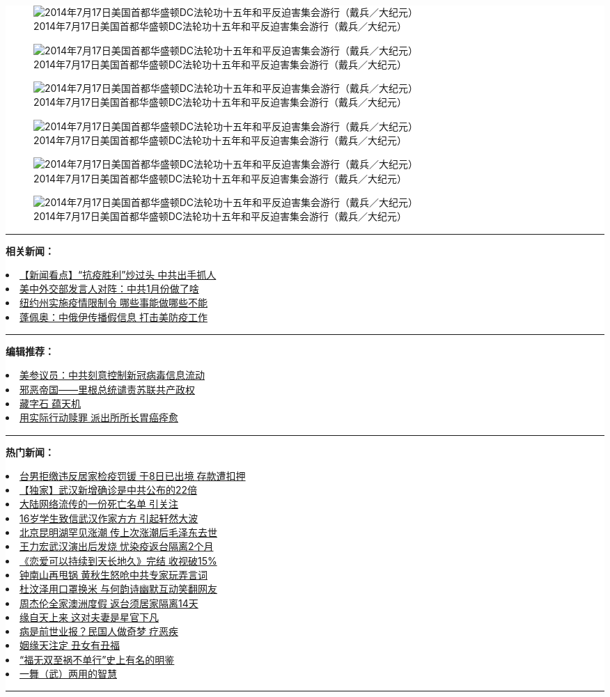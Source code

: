 <figure id="attachment_5756144" style="width: 600px" class="wp-caption aligncenter"><img src="https://i.epochtimes.com/assets/uploads/2014/07/1407171649441973-600x363.jpg" alt="2014年7月17日美国首都华盛顿DC法轮功十五年和平反迫害集会游行（戴兵／大纪元）" title="2014年7月17日美国首都华盛顿DC法轮功十五年和平反迫害集会游行（戴兵／大纪元）" width="600" b="363"
	class="size-large wp-image-5756144" /></a><figcaption class="wp-caption-text">2014年7月17日美国首都华盛顿DC法轮功十五年和平反迫害集会游行（戴兵／大纪元）</figcaption></figure>
<figure id="attachment_5756153" style="width: 600px" class="wp-caption aligncenter"><img src="https://i.epochtimes.com/assets/uploads/2014/07/1407171649561973-600x399.jpg" alt="2014年7月17日美国首都华盛顿DC法轮功十五年和平反迫害集会游行（戴兵／大纪元）" title="2014年7月17日美国首都华盛顿DC法轮功十五年和平反迫害集会游行（戴兵／大纪元）" width="600" b="399"
	class="size-large wp-image-5756153" /></a><figcaption class="wp-caption-text">2014年7月17日美国首都华盛顿DC法轮功十五年和平反迫害集会游行（戴兵／大纪元）</figcaption></figure>
<figure id="attachment_5756163" style="width: 600px" class="wp-caption aligncenter"><img src="https://i.epochtimes.com/assets/uploads/2014/07/1407171658371973-600x399.jpg" alt="2014年7月17日美国首都华盛顿DC法轮功十五年和平反迫害集会游行（戴兵／大纪元）" title="2014年7月17日美国首都华盛顿DC法轮功十五年和平反迫害集会游行（戴兵／大纪元）" width="600" b="399"
	class="size-large wp-image-5756163" /></a><figcaption class="wp-caption-text">2014年7月17日美国首都华盛顿DC法轮功十五年和平反迫害集会游行（戴兵／大纪元）</figcaption></figure>
<figure id="attachment_5756171" style="width: 600px" class="wp-caption aligncenter"><img src="https://i.epochtimes.com/assets/uploads/2014/07/1407171649321973-600x399.jpg" alt="2014年7月17日美国首都华盛顿DC法轮功十五年和平反迫害集会游行（戴兵／大纪元）" title="2014年7月17日美国首都华盛顿DC法轮功十五年和平反迫害集会游行（戴兵／大纪元）" width="600" b="399"
	class="size-large wp-image-5756171" /></a><figcaption class="wp-caption-text">2014年7月17日美国首都华盛顿DC法轮功十五年和平反迫害集会游行（戴兵／大纪元）</figcaption></figure>
<figure id="attachment_5756180" style="width: 600px" class="wp-caption aligncenter"><img src="https://i.epochtimes.com/assets/uploads/2014/07/1407171650091973-600x399.jpg" alt="2014年7月17日美国首都华盛顿DC法轮功十五年和平反迫害集会游行（戴兵／大纪元）" title="2014年7月17日美国首都华盛顿DC法轮功十五年和平反迫害集会游行（戴兵／大纪元）" width="600" b="399"
	class="size-large wp-image-5756180" /></a><figcaption class="wp-caption-text">2014年7月17日美国首都华盛顿DC法轮功十五年和平反迫害集会游行（戴兵／大纪元）</figcaption></figure>
<figure id="attachment_5756187" style="width: 600px" class="wp-caption aligncenter"><img src="https://i.epochtimes.com/assets/uploads/2014/07/1407171650221973-600x399.jpg" alt="2014年7月17日美国首都华盛顿DC法轮功十五年和平反迫害集会游行（戴兵／大纪元）" title="2014年7月17日美国首都华盛顿DC法轮功十五年和平反迫害集会游行（戴兵／大纪元）" width="600" b="399"
	class="size-large wp-image-5756187" /></a><figcaption class="wp-caption-text">2014年7月17日美国首都华盛顿DC法轮功十五年和平反迫害集会游行（戴兵／大纪元）</figcaption></figure>
<p>
<p>
<p>
<p>
<p>
	
<hr>


<strong>相关新闻：</strong>
<li><a href="/gb/20/3/20/n11959110.md#1">【新闻看点】“抗疫胜利”炒过头 中共出手抓人</a></li>
<li><a href="/gb/20/3/20/n11959208.md#1">美中外交部发言人对阵：中共1月份做了啥</a></li>
<li><a href="/gb/20/3/20/n11959707.md#1">纽约州实施疫情限制令 哪些事能做哪些不能</a></li>
<li><a href="/gb/20/3/20/n11959460.md#1">蓬佩奥：中俄伊传播假信息 打击美防疫工作</a></li>
<hr>


<strong>编辑推荐：</strong>
<li><a href="/gb/20/2/22/n11887949.md#1">美参议员：中共刻意控制新冠病毒信息流动</a></li>
<li><a href="/gb/18/10/10/n10773796.md#1" target="_blank">邪恶帝国——里根总统谴责苏联共产政权</a></li><li><a href="/gb/14/6/9/n4173977.md?dfh#1" target="_blank">藏字石 蕴天机</a></li><li><a href="/gb/19/5/22/n11273218.md#1" target="_blank">用实际行动赎罪 派出所所长胃癌痊愈</a></li>
<hr>

<strong>热门新闻：</strong>
<li><a href="/gb/20/3/20/n11956529.md#1">台男拒缴违反居家检疫罚锾 于8日已出境 存款遭扣押</a></li>
<li><a href="/gb/20/3/18/n11950904.md#1">【独家】武汉新增确诊是中共公布的22倍</a></li>
<li><a href="/gb/20/3/19/n11953667.md#1">大陆网络流传的一份死亡名单 引关注</a></li>
<li><a href="/gb/20/3/19/n11953195.md#1">16岁学生致信武汉作家方方 引起轩然大波</a></li>
<li><a href="/gb/20/3/19/n11955384.md#1">北京昆明湖罕见涨潮 传上次涨潮后毛泽东去世</a></li>
<li><a href="/gb/20/3/19/n11954954.md#1">王力宏武汉演出后发烧 忧染疫返台隔离2个月</a></li>
<li><a href="/gb/20/3/18/n11949282.md#1">《恋爱可以持续到天长地久》完结 收视破15%</a></li>
<li><a href="/gb/20/3/19/n11955678.md#1">钟南山再甩锅 黄秋生怒呛中共专家玩弄言词</a></li>
<li><a href="/gb/20/3/18/n11950901.md#1">杜汶泽用口罩换米 与何韵诗幽默互动笑翻网友</a></li>
<li><a href="/gb/20/3/18/n11950740.md#1">周杰伦全家澳洲度假 返台须居家隔离14天</a></li>
<li><a href="/gb/20/3/12/n11936269.md#1">缘自天上来 这对夫妻是星官下凡</a></li>
<li><a href="/gb/20/2/11/n11861945.md#1">病是前世业报？民国人做奇梦 疗恶疾</a></li>
<li><a href="/gb/10/11/25/n3095498.md#1">姻缘天注定 丑女有丑福</a></li>
<li><a href="/gb/20/3/10/n11929738.md#1">“福无双至祸不单行”史上有名的明鉴</a></li>
<li><a href="/gb/20/3/17/n11947360.md#1">一舞（武）两用的智慧</a></li>
<hr>
